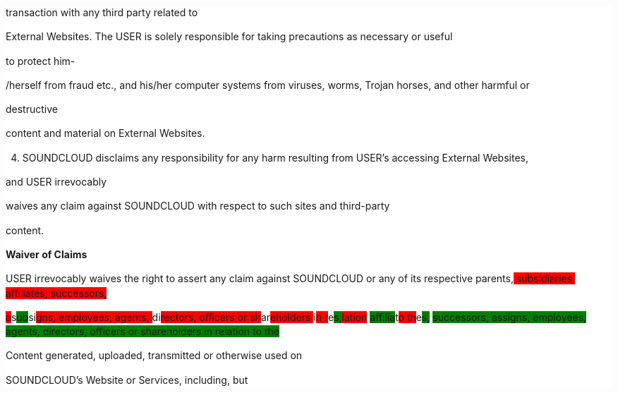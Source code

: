 
</span>transaction with any third party related to<span style="background-color: red;"> </span><span style="background-color: green;">


</span>External Websites. The USER is solely responsible for taking precautions as necessary or useful<span style="background-color: green;"> </span><span style="background-color: red;">


</span>to protect him-<span style="background-color: green;">


</span>/herself from fraud etc., and his/her computer systems from viruses, worms, Trojan horses, and other harmful or<span style="background-color: red;"> </span><span style="background-color: green;">


</span>destructive<span style="background-color: green;"> </span><span style="background-color: red;">


</span>content and material on External Websites.


4. SOUNDCLOUD disclaims any responsibility for any harm resulting from USER’s accessing External Websites,<span style="background-color: red;"> </span><span style="background-color: green;">


</span>and USER irrevocably<span style="background-color: green;"> </span><span style="background-color: red;">


</span>waives any claim against SOUNDCLOUD with respect to such sites and third-party<span style="background-color: red;"> </span><span style="background-color: green;">


</span>content.


<span style="background-color: red;">**</span>Waiver of Claims<span style="background-color: red;">**</span>


USER irrevocably waives the right to assert any claim against SOUNDCLOUD or any of its respective parents,<span style="background-color: red;"> subsidiaries, affiliates, successors,</span>


<span style="background-color: red;">a</span>s<span style="background-color: green;">ub</span>si<span style="background-color: red;">gns, employees, agents, </span>di<span style="background-color: red;">rectors, officers or sh</span>ar<span style="background-color: red;">eholders </span>i<span style="background-color: red;">n r</span>e<span style="background-color: green;">s,</span><span style="background-color: red;">lation</span> <span style="background-color: green;">affilia</span>t<span style="background-color: red;">o th</span>e<span style="background-color: green;">s,</span> <span style="background-color: green;">successors, assigns, employees, agents, directors, officers or shareholders in relation to the


</span>Content generated, uploaded, transmitted or otherwise used on<span style="background-color: green;"> </span><span style="background-color: red;">


</span>SOUNDCLOUD’s Website or Services, including, but<span style="background-color: red;"> </span><span style="background-color: green;">

